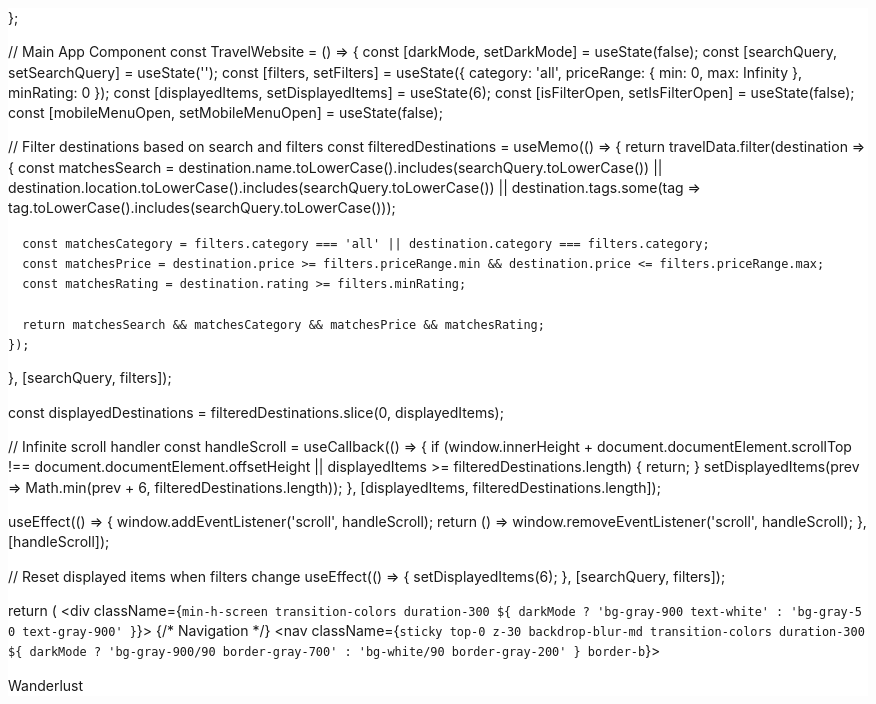 };

// Main App Component
const TravelWebsite = () => {
  const [darkMode, setDarkMode] = useState(false);
  const [searchQuery, setSearchQuery] = useState('');
  const [filters, setFilters] = useState({
    category: 'all',
    priceRange: { min: 0, max: Infinity },
    minRating: 0
  });
  const [displayedItems, setDisplayedItems] = useState(6);
  const [isFilterOpen, setIsFilterOpen] = useState(false);
  const [mobileMenuOpen, setMobileMenuOpen] = useState(false);

  // Filter destinations based on search and filters
  const filteredDestinations = useMemo(() => {
    return travelData.filter(destination => {
      const matchesSearch = 
        destination.name.toLowerCase().includes(searchQuery.toLowerCase()) ||
        destination.location.toLowerCase().includes(searchQuery.toLowerCase()) ||
        destination.tags.some(tag => tag.toLowerCase().includes(searchQuery.toLowerCase()));
      
      const matchesCategory = filters.category === 'all' || destination.category === filters.category;
      const matchesPrice = destination.price >= filters.priceRange.min && destination.price <= filters.priceRange.max;
      const matchesRating = destination.rating >= filters.minRating;

      return matchesSearch && matchesCategory && matchesPrice && matchesRating;
    });
  }, [searchQuery, filters]);

  const displayedDestinations = filteredDestinations.slice(0, displayedItems);

  // Infinite scroll handler
  const handleScroll = useCallback(() => {
    if (window.innerHeight + document.documentElement.scrollTop !== document.documentElement.offsetHeight || 
        displayedItems >= filteredDestinations.length) {
      return;
    }
    setDisplayedItems(prev => Math.min(prev + 6, filteredDestinations.length));
  }, [displayedItems, filteredDestinations.length]);

  useEffect(() => {
    window.addEventListener('scroll', handleScroll);
    return () => window.removeEventListener('scroll', handleScroll);
  }, [handleScroll]);

  // Reset displayed items when filters change
  useEffect(() => {
    setDisplayedItems(6);
  }, [searchQuery, filters]);

  return (
    <div className={`min-h-screen transition-colors duration-300 ${
      darkMode ? 'bg-gray-900 text-white' : 'bg-gray-50 text-gray-900'
    }`}>
      {/* Navigation */}
      <nav className={`sticky top-0 z-30 backdrop-blur-md transition-colors duration-300 ${
        darkMode ? 'bg-gray-900/90 border-gray-700' : 'bg-white/90 border-gray-200'
      } border-b`}>
        <div className="max-w-7xl mx-auto px-4 sm:px-6 lg:px-8">
          <div className="flex justify-between items-center h-16">
            <div className="flex items-center">
              <div className="text-2xl font-bold bg-gradient-to-r from-blue-500 to-purple-600 bg-clip-text text-transparent">
                Wanderlust